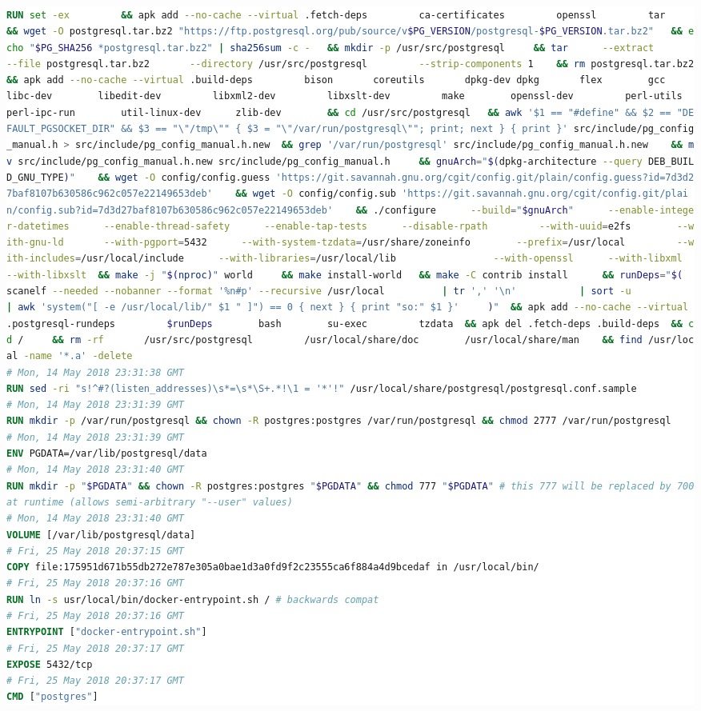 ```dockerfile
RUN set -ex 		&& apk add --no-cache --virtual .fetch-deps 		ca-certificates 		openssl 		tar 		&& wget -O postgresql.tar.bz2 "https://ftp.postgresql.org/pub/source/v$PG_VERSION/postgresql-$PG_VERSION.tar.bz2" 	&& echo "$PG_SHA256 *postgresql.tar.bz2" | sha256sum -c - 	&& mkdir -p /usr/src/postgresql 	&& tar 		--extract 		--file postgresql.tar.bz2 		--directory /usr/src/postgresql 		--strip-components 1 	&& rm postgresql.tar.bz2 		&& apk add --no-cache --virtual .build-deps 		bison 		coreutils 		dpkg-dev dpkg 		flex 		gcc 		libc-dev 		libedit-dev 		libxml2-dev 		libxslt-dev 		make 		openssl-dev 		perl-utils 		perl-ipc-run 		util-linux-dev 		zlib-dev 		&& cd /usr/src/postgresql 	&& awk '$1 == "#define" && $2 == "DEFAULT_PGSOCKET_DIR" && $3 == "\"/tmp\"" { $3 = "\"/var/run/postgresql\""; print; next } { print }' src/include/pg_config_manual.h > src/include/pg_config_manual.h.new 	&& grep '/var/run/postgresql' src/include/pg_config_manual.h.new 	&& mv src/include/pg_config_manual.h.new src/include/pg_config_manual.h 	&& gnuArch="$(dpkg-architecture --query DEB_BUILD_GNU_TYPE)" 	&& wget -O config/config.guess 'https://git.savannah.gnu.org/cgit/config.git/plain/config.guess?id=7d3d27baf8107b630586c962c057e22149653deb' 	&& wget -O config/config.sub 'https://git.savannah.gnu.org/cgit/config.git/plain/config.sub?id=7d3d27baf8107b630586c962c057e22149653deb' 	&& ./configure 		--build="$gnuArch" 		--enable-integer-datetimes 		--enable-thread-safety 		--enable-tap-tests 		--disable-rpath 		--with-uuid=e2fs 		--with-gnu-ld 		--with-pgport=5432 		--with-system-tzdata=/usr/share/zoneinfo 		--prefix=/usr/local 		--with-includes=/usr/local/include 		--with-libraries=/usr/local/lib 				--with-openssl 		--with-libxml 		--with-libxslt 	&& make -j "$(nproc)" world 	&& make install-world 	&& make -C contrib install 		&& runDeps="$( 		scanelf --needed --nobanner --format '%n#p' --recursive /usr/local 			| tr ',' '\n' 			| sort -u 			| awk 'system("[ -e /usr/local/lib/" $1 " ]") == 0 { next } { print "so:" $1 }' 	)" 	&& apk add --no-cache --virtual .postgresql-rundeps 		$runDeps 		bash 		su-exec 		tzdata 	&& apk del .fetch-deps .build-deps 	&& cd / 	&& rm -rf 		/usr/src/postgresql 		/usr/local/share/doc 		/usr/local/share/man 	&& find /usr/local -name '*.a' -delete
# Mon, 14 May 2018 23:31:38 GMT
RUN sed -ri "s!^#?(listen_addresses)\s*=\s*\S+.*!\1 = '*'!" /usr/local/share/postgresql/postgresql.conf.sample
# Mon, 14 May 2018 23:31:39 GMT
RUN mkdir -p /var/run/postgresql && chown -R postgres:postgres /var/run/postgresql && chmod 2777 /var/run/postgresql
# Mon, 14 May 2018 23:31:39 GMT
ENV PGDATA=/var/lib/postgresql/data
# Mon, 14 May 2018 23:31:40 GMT
RUN mkdir -p "$PGDATA" && chown -R postgres:postgres "$PGDATA" && chmod 777 "$PGDATA" # this 777 will be replaced by 700 at runtime (allows semi-arbitrary "--user" values)
# Mon, 14 May 2018 23:31:40 GMT
VOLUME [/var/lib/postgresql/data]
# Fri, 25 May 2018 20:37:15 GMT
COPY file:175951d671b55db272e787e305a0bae1d3a0fd9f2c23555ca6f884a4d9bcedaf in /usr/local/bin/ 
# Fri, 25 May 2018 20:37:16 GMT
RUN ln -s usr/local/bin/docker-entrypoint.sh / # backwards compat
# Fri, 25 May 2018 20:37:16 GMT
ENTRYPOINT ["docker-entrypoint.sh"]
# Fri, 25 May 2018 20:37:17 GMT
EXPOSE 5432/tcp
# Fri, 25 May 2018 20:37:17 GMT
CMD ["postgres"]
```
